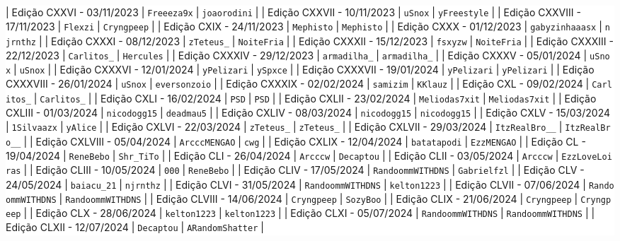 |   Edição CXXVI - 03/11/2023  |             `Freeeza9x`             |              `joaorodini`             |
|  Edição CXXVII - 10/11/2023  |               `uSnox`               |              `yFreestyle`             |
|  Edição CXXVIII - 17/11/2023 |               `Flexzi`              |              `Cryngpeep`              |
|   Edição CXIX - 24/11/2023   |              `Mephisto`             |               `Mephisto`              |
|   Edição CXXX - 01/12/2023   |           `gabyzinhaaasx`           |               `njrnthz`               |
|   Edição CXXXI - 08/12/2023  |              `zTeteus_`             |              `NoiteFria`              |
|  Edição CXXXII - 15/12/2023  |               `fsxyzw`              |              `NoiteFria`              |
|  Edição CXXXIII - 22/12/2023 |             `Carlitos_`             |               `Hercules`              |
|  Edição CXXXIV - 29/12/2023  |             `armadilha_`            |              `armadilha_`             |
|   Edição CXXXV - 05/01/2024  |               `uSnox`               |                `uSnox`                |
|  Edição CXXXVI - 12/01/2024  |             `yPelizari`             |                `ySpxce`               |
|  Edição CXXXVII - 19/01/2024 |             `yPelizari`             |              `yPelizari`              |
| Edição CXXXVIII - 26/01/2024 |               `uSnox`               |             `eversonzoio`             |
|  Edição CXXXIX - 02/02/2024  |              `samizim`              |                `KKlauz`               |
|    Edição CXL - 09/02/2024   |             `Carlitos_`             |              `Carlitos_`              |
|   Edição CXLI - 16/02/2024   |                `PSD`                |                 `PSD`                 |
|   Edição CXLII - 23/02/2024  |            `Meliodas7xit`           |             `Meliodas7xit`            |
|  Edição CXLIII - 01/03/2024  |             `nicodogg15`            |               `deadmau5`              |
|   Edição CXLIV - 08/03/2024  |             `nicodogg15`            |              `nicodogg15`             |
|   Edição CXLV - 15/03/2024   |             `1Silvaazx`             |                `yAlice`               |
|   Edição CXLVI - 22/03/2024  |              `zTeteus_`             |               `zTeteus_`              |
|  Edição CXLVII - 29/03/2024  |            `ItzRealBro__`           |             `ItzRealBro__`            |
|  Edição CXLVIII - 05/04/2024 |            `ArcccMENGAO`            |                 `cwg`                 |
|   Edição CXLIX - 12/04/2024  |             `batatapodi`            |              `EzzMENGAO`              |
|    Edição CL - 19/04/2024    |              `ReneBebo`             |               `Shr_TiTo`              |
|    Edição CLI - 26/04/2024   |               `Arcccw`              |               `Decaptou`              |
|   Edição CLII - 03/05/2024   |               `Arcccw`              |            `EzzLoveLoiras`            |
|   Edição CLIII - 10/05/2024  |                `000`                |               `ReneBebo`              |
|   Edição CLIV - 17/05/2024   |          `RandoommWITHDNS`          |              `Gabrielfzl`             |
|    Edição CLV - 24/05/2024   |             `baiacu_21`             |               `njrnthz`               |
|   Edição CLVI - 31/05/2024   |          `RandoommWITHDNS`          |              `kelton1223`             |
|   Edição CLVII - 07/06/2024  |          `RandoommWITHDNS`          |           `RandoommWITHDNS`           |
|  Edição CLVIII - 14/06/2024  |             `Cryngpeep`             |               `SozyBoo`               |
|   Edição CLIX - 21/06/2024   |             `Cryngpeep`             |              `Cryngpeep`              |
|    Edição CLX - 28/06/2024   |             `kelton1223`            |              `kelton1223`             |
|   Edição CLXI - 05/07/2024   |          `RandoommWITHDNS`          |           `RandoommWITHDNS`           |
|   Edição CLXII - 12/07/2024  |              `Decaptou`             |            `ARandomShatter`           |